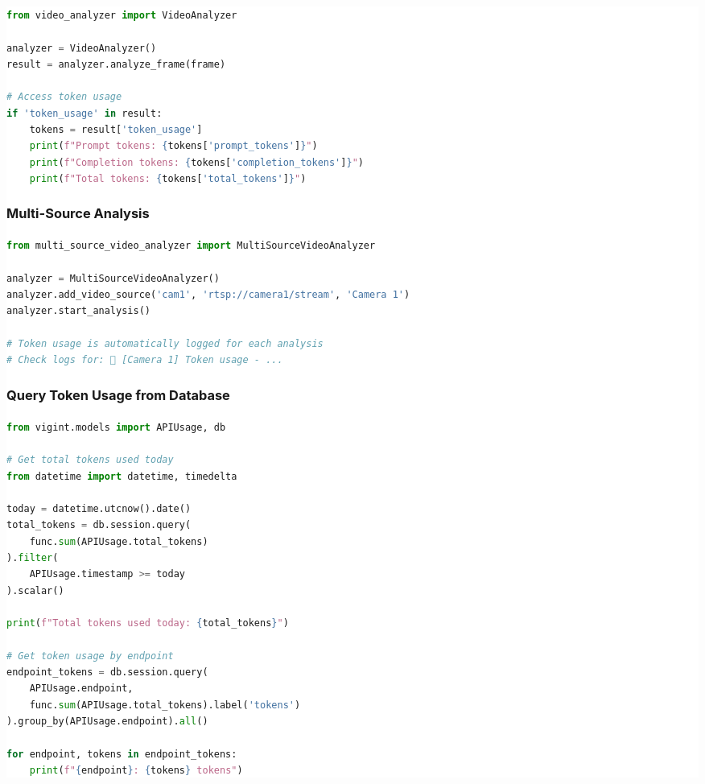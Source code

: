 ```python
from video_analyzer import VideoAnalyzer

analyzer = VideoAnalyzer()
result = analyzer.analyze_frame(frame)

# Access token usage
if 'token_usage' in result:
    tokens = result['token_usage']
    print(f"Prompt tokens: {tokens['prompt_tokens']}")
    print(f"Completion tokens: {tokens['completion_tokens']}")
    print(f"Total tokens: {tokens['total_tokens']}")
```

### Multi-Source Analysis

```python
from multi_source_video_analyzer import MultiSourceVideoAnalyzer

analyzer = MultiSourceVideoAnalyzer()
analyzer.add_video_source('cam1', 'rtsp://camera1/stream', 'Camera 1')
analyzer.start_analysis()

# Token usage is automatically logged for each analysis
# Check logs for: 🔢 [Camera 1] Token usage - ...
```

### Query Token Usage from Database

```python
from vigint.models import APIUsage, db

# Get total tokens used today
from datetime import datetime, timedelta

today = datetime.utcnow().date()
total_tokens = db.session.query(
    func.sum(APIUsage.total_tokens)
).filter(
    APIUsage.timestamp >= today
).scalar()

print(f"Total tokens used today: {total_tokens}")

# Get token usage by endpoint
endpoint_tokens = db.session.query(
    APIUsage.endpoint,
    func.sum(APIUsage.total_tokens).label('tokens')
).group_by(APIUsage.endpoint).all()

for endpoint, tokens in endpoint_tokens:
    print(f"{endpoint}: {tokens} tokens")
```

